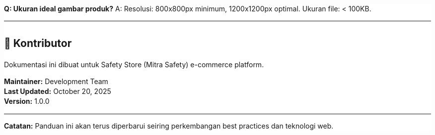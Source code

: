 **Q: Ukuran ideal gambar produk?**
A: Resolusi: 800x800px minimum, 1200x1200px optimal. Ukuran file: < 100KB.

---

## 🤝 Kontributor

Dokumentasi ini dibuat untuk Safety Store (Mitra Safety) e-commerce platform.

**Maintainer:** Development Team  
**Last Updated:** October 20, 2025  
**Version:** 1.0.0

---

**Catatan:** Panduan ini akan terus diperbarui seiring perkembangan best practices dan teknologi web.
